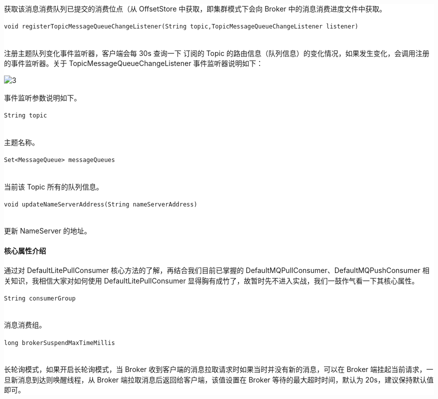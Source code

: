 获取该消息消费队列已提交的消费位点（从 OffsetStore 中获取，即集群模式下会向 Broker 中的消息消费进度文件中获取。

```
void registerTopicMessageQueueChangeListener(String topic,TopicMessageQueueChangeListener listener)


```

注册主题队列变化事件监听器，客户端会每 30s 查询一下 订阅的 Topic 的路由信息（队列信息）的变化情况，如果发生变化，会调用注册的事件监听器。关于 TopicMessageQueueChangeListener 事件监听器说明如下：

![3](assets/20200817190908682.png)

事件监听参数说明如下。

```
String topic


```

主题名称。

```
Set<MessageQueue> messageQueues


```

当前该 Topic 所有的队列信息。

```
void updateNameServerAddress(String nameServerAddress)


```

更新 NameServer 的地址。

#### **核心属性介绍**

通过对 DefaultLitePullConsumer 核心方法的了解，再结合我们目前已掌握的 DefaultMQPullConsumer、DefaultMQPushConsumer 相关知识，我相信大家对如何使用 DefaultLitePullConsumer 显得胸有成竹了，故暂时先不进入实战，我们一鼓作气看一下其核心属性。

```
String consumerGroup


```

消息消费组。

```
long brokerSuspendMaxTimeMillis


```

长轮询模式，如果开启长轮询模式，当 Broker 收到客户端的消息拉取请求时如果当时并没有新的消息，可以在 Broker 端挂起当前请求，一旦新消息到达则唤醒线程，从 Broker 端拉取消息后返回给客户端，该值设置在 Broker 等待的最大超时时间，默认为 20s，建议保持默认值即可。
